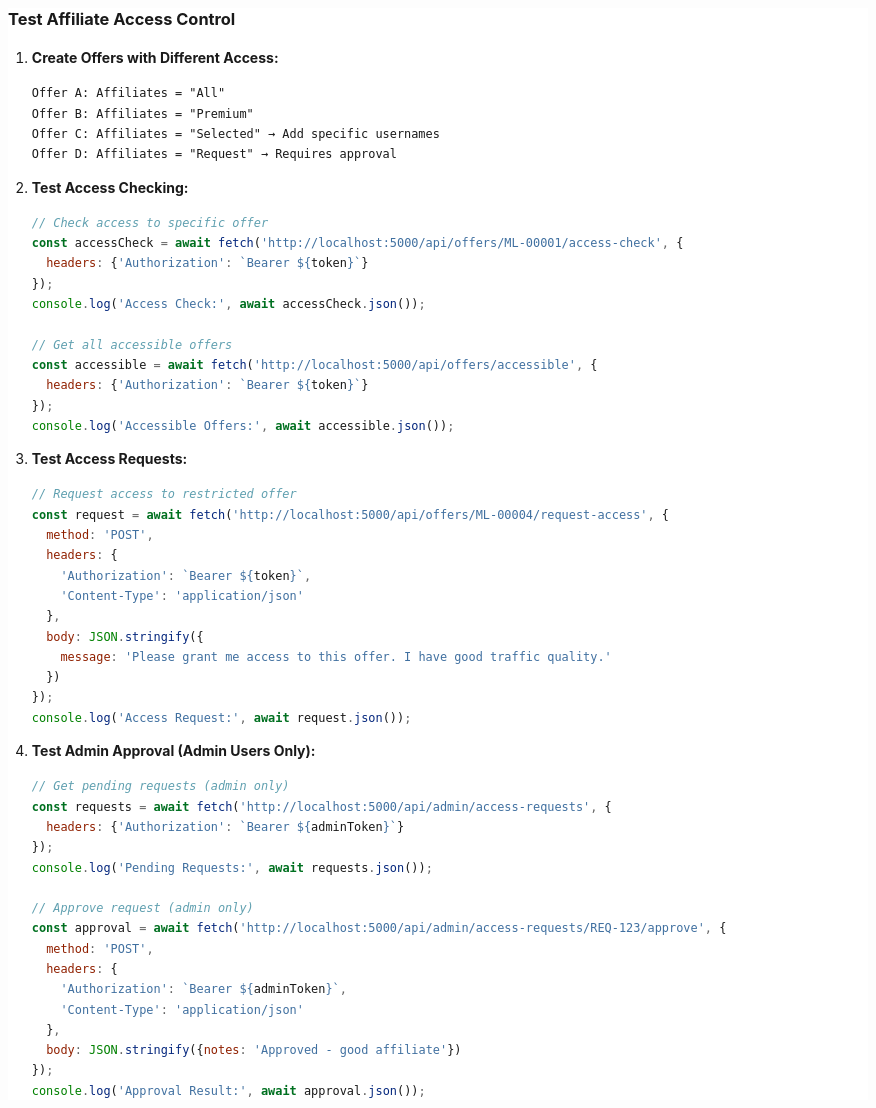 ### **Test Affiliate Access Control**

1. **Create Offers with Different Access:**
   ```
   Offer A: Affiliates = "All" 
   Offer B: Affiliates = "Premium"
   Offer C: Affiliates = "Selected" → Add specific usernames
   Offer D: Affiliates = "Request" → Requires approval
   ```

2. **Test Access Checking:**
   ```javascript
   // Check access to specific offer
   const accessCheck = await fetch('http://localhost:5000/api/offers/ML-00001/access-check', {
     headers: {'Authorization': `Bearer ${token}`}
   });
   console.log('Access Check:', await accessCheck.json());
   
   // Get all accessible offers
   const accessible = await fetch('http://localhost:5000/api/offers/accessible', {
     headers: {'Authorization': `Bearer ${token}`}
   });
   console.log('Accessible Offers:', await accessible.json());
   ```

3. **Test Access Requests:**
   ```javascript
   // Request access to restricted offer
   const request = await fetch('http://localhost:5000/api/offers/ML-00004/request-access', {
     method: 'POST',
     headers: {
       'Authorization': `Bearer ${token}`,
       'Content-Type': 'application/json'
     },
     body: JSON.stringify({
       message: 'Please grant me access to this offer. I have good traffic quality.'
     })
   });
   console.log('Access Request:', await request.json());
   ```

4. **Test Admin Approval (Admin Users Only):**
   ```javascript
   // Get pending requests (admin only)
   const requests = await fetch('http://localhost:5000/api/admin/access-requests', {
     headers: {'Authorization': `Bearer ${adminToken}`}
   });
   console.log('Pending Requests:', await requests.json());
   
   // Approve request (admin only)
   const approval = await fetch('http://localhost:5000/api/admin/access-requests/REQ-123/approve', {
     method: 'POST',
     headers: {
       'Authorization': `Bearer ${adminToken}`,
       'Content-Type': 'application/json'
     },
     body: JSON.stringify({notes: 'Approved - good affiliate'})
   });
   console.log('Approval Result:', await approval.json());
   ```
